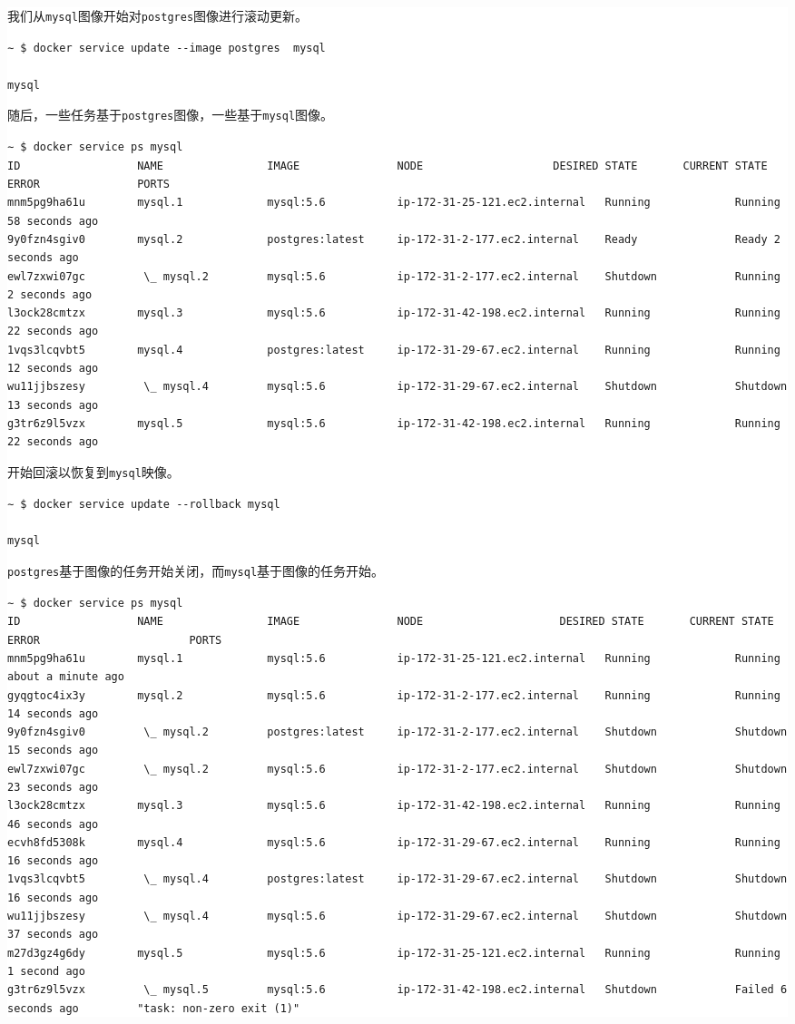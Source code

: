 我们从`mysql`图像开始对`postgres`图像进行滚动更新。

```
∼ $ docker service update --image postgres  mysql

mysql

```

随后，一些任务基于`postgres`图像，一些基于`mysql`图像。

```
∼ $ docker service ps mysql
ID                  NAME                IMAGE               NODE                    DESIRED STATE       CURRENT STATE             ERROR               PORTS
mnm5pg9ha61u        mysql.1             mysql:5.6           ip-172-31-25-121.ec2.internal   Running             Running 58 seconds ago                        
9y0fzn4sgiv0        mysql.2             postgres:latest     ip-172-31-2-177.ec2.internal    Ready               Ready 2 seconds ago                           
ewl7zxwi07gc         \_ mysql.2         mysql:5.6           ip-172-31-2-177.ec2.internal    Shutdown            Running 2 seconds ago                         
l3ock28cmtzx        mysql.3             mysql:5.6           ip-172-31-42-198.ec2.internal   Running             Running 22 seconds ago                        
1vqs3lcqvbt5        mysql.4             postgres:latest     ip-172-31-29-67.ec2.internal    Running             Running 12 seconds ago                        
wu11jjbszesy         \_ mysql.4         mysql:5.6           ip-172-31-29-67.ec2.internal    Shutdown            Shutdown 13 seconds ago                       
g3tr6z9l5vzx        mysql.5             mysql:5.6           ip-172-31-42-198.ec2.internal   Running             Running 22 seconds ago                        

```

开始回滚以恢复到`mysql`映像。

```
∼ $ docker service update --rollback mysql

mysql

```

`postgres`基于图像的任务开始关闭，而`mysql`基于图像的任务开始。

```
∼ $ docker service ps mysql
ID                  NAME                IMAGE               NODE                     DESIRED STATE       CURRENT STATE                ERROR                       PORTS
mnm5pg9ha61u        mysql.1             mysql:5.6           ip-172-31-25-121.ec2.internal   Running             Running about a minute ago                               
gyqgtoc4ix3y        mysql.2             mysql:5.6           ip-172-31-2-177.ec2.internal    Running             Running 14 seconds ago                                   
9y0fzn4sgiv0         \_ mysql.2         postgres:latest     ip-172-31-2-177.ec2.internal    Shutdown            Shutdown 15 seconds ago                                  
ewl7zxwi07gc         \_ mysql.2         mysql:5.6           ip-172-31-2-177.ec2.internal    Shutdown            Shutdown 23 seconds ago                                  
l3ock28cmtzx        mysql.3             mysql:5.6           ip-172-31-42-198.ec2.internal   Running             Running 46 seconds ago                                   
ecvh8fd5308k        mysql.4             mysql:5.6           ip-172-31-29-67.ec2.internal    Running             Running 16 seconds ago                                   
1vqs3lcqvbt5         \_ mysql.4         postgres:latest     ip-172-31-29-67.ec2.internal    Shutdown            Shutdown 16 seconds ago                                  
wu11jjbszesy         \_ mysql.4         mysql:5.6           ip-172-31-29-67.ec2.internal    Shutdown            Shutdown 37 seconds ago                                  
m27d3gz4g6dy        mysql.5             mysql:5.6           ip-172-31-25-121.ec2.internal   Running             Running 1 second ago                                     
g3tr6z9l5vzx         \_ mysql.5         mysql:5.6           ip-172-31-42-198.ec2.internal   Shutdown            Failed 6 seconds ago         "task: non-zero exit (1)"   

```